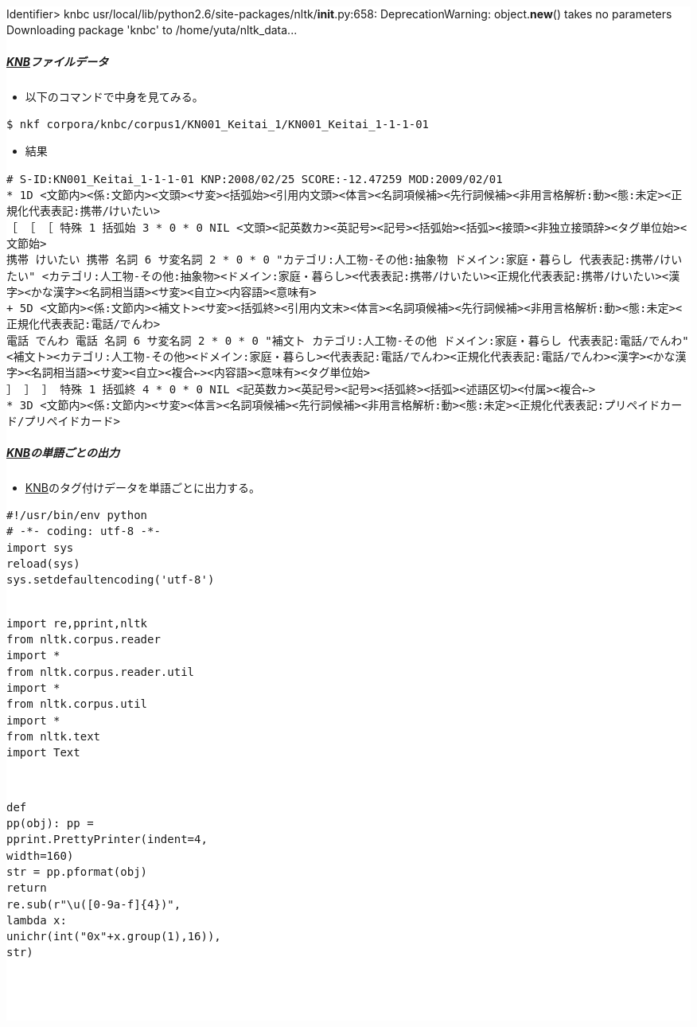   Identifier> knbc
  usr/local/lib/python2.<span class="synConstant">6</span>/site-packages/nltk/__init__.py:<span class="synConstant">658</span>: <span class="synType">DeprecationWarning</span>: <span class="synIdentifier">object</span>.__new__() takes no parameters
Downloading package <span class="synConstant">'knbc'</span> to /home/yuta/nltk_data...
</pre>
</div>
<div class="section">
<h5><a class="keyword" href="http://d.hatena.ne.jp/keyword/KNB">KNB</a>ファイルデータ</h5>

<ul>
<li>以下のコマンドで中身を見てみる。</li>
</ul><pre class="code" data-lang="" data-unlink>$ nkf corpora/knbc/corpus1/KN001_Keitai_1/KN001_Keitai_1-1-1-01</pre>
<ul>
<li>結果</li>
</ul><pre class="code" data-lang="" data-unlink># S-ID:KN001_Keitai_1-1-1-01 KNP:2008/02/25 SCORE:-12.47259 MOD:2009/02/01
* 1D <BGH:携帯/けいたい><文節内><係:文節内><文頭><サ変><括弧始><引用内文頭><体言><名詞項候補><先行詞候補><非用言格解析:動><態:未定><正規化代表表記:携帯/けいたい><C用;【不特定:人】;ガ;-1;-1;9.999:(文外)><C用;【電話】;ヲ;0;1;9.999:KN001_Keitai_1-1-1-01(同一文):1タグ>
［ ［ ［ 特殊 1 括弧始 3 * 0 * 0 NIL <文頭><記英数カ><英記号><記号><括弧始><括弧><接頭><非独立接頭辞><タグ単位始><文節始>
携帯 けいたい 携帯 名詞 6 サ変名詞 2 * 0 * 0 "カテゴリ:人工物-その他:抽象物 ドメイン:家庭・暮らし 代表表記:携帯/けいたい" <カテゴリ:人工物-その他:抽象物><ドメイン:家庭・暮らし><代表表記:携帯/けいたい><正規化代表表記:携帯/けいたい><漢字><かな漢字><名詞相当語><サ変><自立><内容語><意味有>
+ 5D <BGH:電話/でんわ><文節内><係:文節内><補文ト><サ変><括弧終><引用内文末><体言><名詞項候補><先行詞候補><非用言格解析:動><態:未定><正規化代表表記:電話/でんわ><C用;【携帯】;修飾;0;0;9.999:KN001_Keitai_1-1-1-01(同一文):0タグ>
電話 でんわ 電話 名詞 6 サ変名詞 2 * 0 * 0 "補文ト カテゴリ:人工物-その他 ドメイン:家庭・暮らし 代表表記:電話/でんわ" <補文ト><カテゴリ:人工物-その他><ドメイン:家庭・暮らし><代表表記:電話/でんわ><正規化代表表記:電話/でんわ><漢字><かな漢字><名詞相当語><サ変><自立><複合←><内容語><意味有><タグ単位始>
］ ］ ］ 特殊 1 括弧終 4 * 0 * 0 NIL <記英数カ><英記号><記号><括弧終><括弧><述語区切><付属><複合←>
* 3D <文節内><係:文節内><サ変><体言><名詞項候補><先行詞候補><非用言格解析:動><態:未定><正規化代表表記:プリペイドカード/プリペイドカード></pre>
</div>
<div class="section">
<h5><a class="keyword" href="http://d.hatena.ne.jp/keyword/KNB">KNB</a>の単語ごとの出力</h5>

<ul>
<li><a class="keyword" href="http://d.hatena.ne.jp/keyword/KNB">KNB</a>のタグ付けデータを単語ごとに出力する。</li>
</ul><pre class="hljs python" data-lang="python" data-unlink><span class="synComment">#!/usr/bin/env python</span>
<span class="synComment"># -*- coding: utf-8 -*-</span>
<span class="synPreProc">import</span> sys 
<span class="synIdentifier">reload</span>(sys)
sys.setdefaultencoding(<span class="synConstant">'utf-8'</span>)

<span class="synPreProc">import</span> re,pprint,nltk
<span class="synPreProc">from</span> nltk.corpus.reader <span class="synPreProc">import</span> *
<span class="synPreProc">from</span> nltk.corpus.reader.util <span class="synPreProc">import</span> *
<span class="synPreProc">from</span> nltk.corpus.util <span class="synPreProc">import</span> *
<span class="synPreProc">from</span> nltk.text <span class="synPreProc">import</span> Text

<span class="synStatement">def</span> <span class="synIdentifier">pp</span>(obj):
pp = pprint.PrettyPrinter(indent=<span class="synConstant">4</span>, width=<span class="synConstant">160</span>)
<span class="synIdentifier">str</span> = pp.pformat(obj)
<span class="synStatement">return</span> re.sub(<span class="synConstant">r"\\u([0-9a-f]{4})"</span>, <span class="synStatement">lambda</span> x: <span class="synIdentifier">unichr</span>(<span class="synIdentifier">int</span>(<span class="synConstant">"0x"</span>+x.group(<span class="synConstant">1</span>),<span class="synConstant">16</span>)), <span class="synIdentifier">str</span>)
